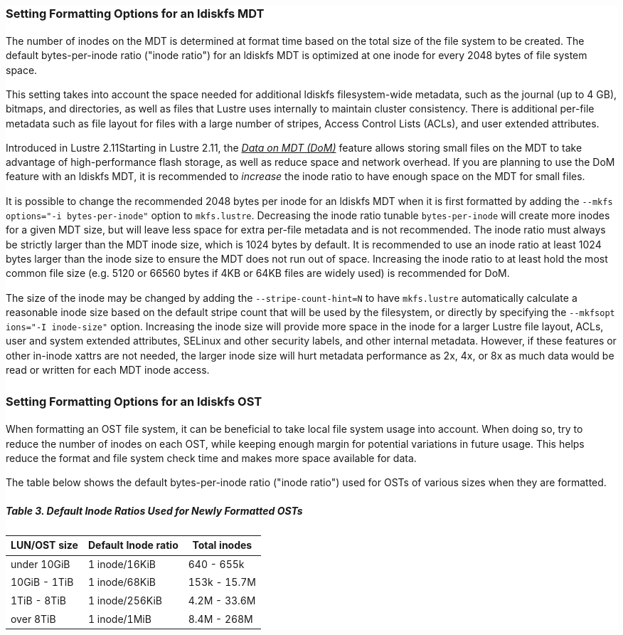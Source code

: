 ### Setting Formatting Options for an ldiskfs MDT

The number of inodes on the MDT is determined at format time based on the total size of the file system to be created. The default bytes-per-inode ratio ("inode ratio") for an ldiskfs MDT is optimized at one inode for every 2048 bytes of file system space.

This setting takes into account the space needed for additional ldiskfs filesystem-wide metadata, such as the journal (up to 4 GB), bitmaps, and directories, as well as files that Lustre uses internally to maintain cluster consistency. There is additional per-file metadata such as file layout for files with a large number of stripes, Access Control Lists (ACLs), and user extended attributes.

Introduced in Lustre 2.11Starting in Lustre 2.11, the [*Data on MDT (DoM)*](03.09-Data%20on%20MDT%20(DoM).md) feature allows storing small files on the MDT to take advantage of high-performance flash storage, as well as reduce space and network overhead. If you are planning to use the DoM feature with an ldiskfs MDT, it is recommended to *increase* the inode ratio to have enough space on the MDT for small files.

It is possible to change the recommended 2048 bytes per inode for an ldiskfs MDT when it is first formatted by adding the `--mkfsoptions="-i bytes-per-inode"` option to `mkfs.lustre`. Decreasing the inode ratio tunable `bytes-per-inode` will create more inodes for a given MDT size, but will leave less space for extra per-file metadata and is not recommended. The inode ratio must always be strictly larger than the MDT inode size, which is 1024 bytes by default. It is recommended to use an inode ratio at least 1024 bytes larger than the inode size to ensure the MDT does not run out of space. Increasing the inode ratio to at least hold the most common file size (e.g. 5120 or 66560 bytes if 4KB or 64KB files are widely used) is recommended for DoM.

The size of the inode may be changed by adding the `--stripe-count-hint=N` to have `mkfs.lustre` automatically calculate a reasonable inode size based on the default stripe count that will be used by the filesystem, or directly by specifying the `--mkfsoptions="-I inode-size"` option. Increasing the inode size will provide more space in the inode for a larger Lustre file layout, ACLs, user and system extended attributes, SELinux and other security labels, and other internal metadata. However, if these features or other in-inode xattrs are not needed, the larger inode size will hurt metadata performance as 2x, 4x, or 8x as much data would be read or written for each MDT inode access.

### Setting Formatting Options for an ldiskfs OST

When formatting an OST file system, it can be beneficial to take local file system usage into account. When doing so, try to reduce the number of inodes on each OST, while keeping enough margin for potential variations in future usage. This helps reduce the format and file system check time and makes more space available for data.

The table below shows the default bytes-per-inode ratio ("inode ratio") used for OSTs of various sizes when they are formatted.

##### Table 3. Default Inode Ratios Used for Newly Formatted OSTs

| **LUN/OST size** | **Default Inode ratio** | **Total inodes** |
| ---------------- | ----------------------- | ---------------- |
| under 10GiB      | 1 inode/16KiB           | 640 - 655k       |
| 10GiB - 1TiB     | 1 inode/68KiB           | 153k - 15.7M     |
| 1TiB - 8TiB      | 1 inode/256KiB          | 4.2M - 33.6M     |
| over 8TiB        | 1 inode/1MiB            | 8.4M - 268M      |
